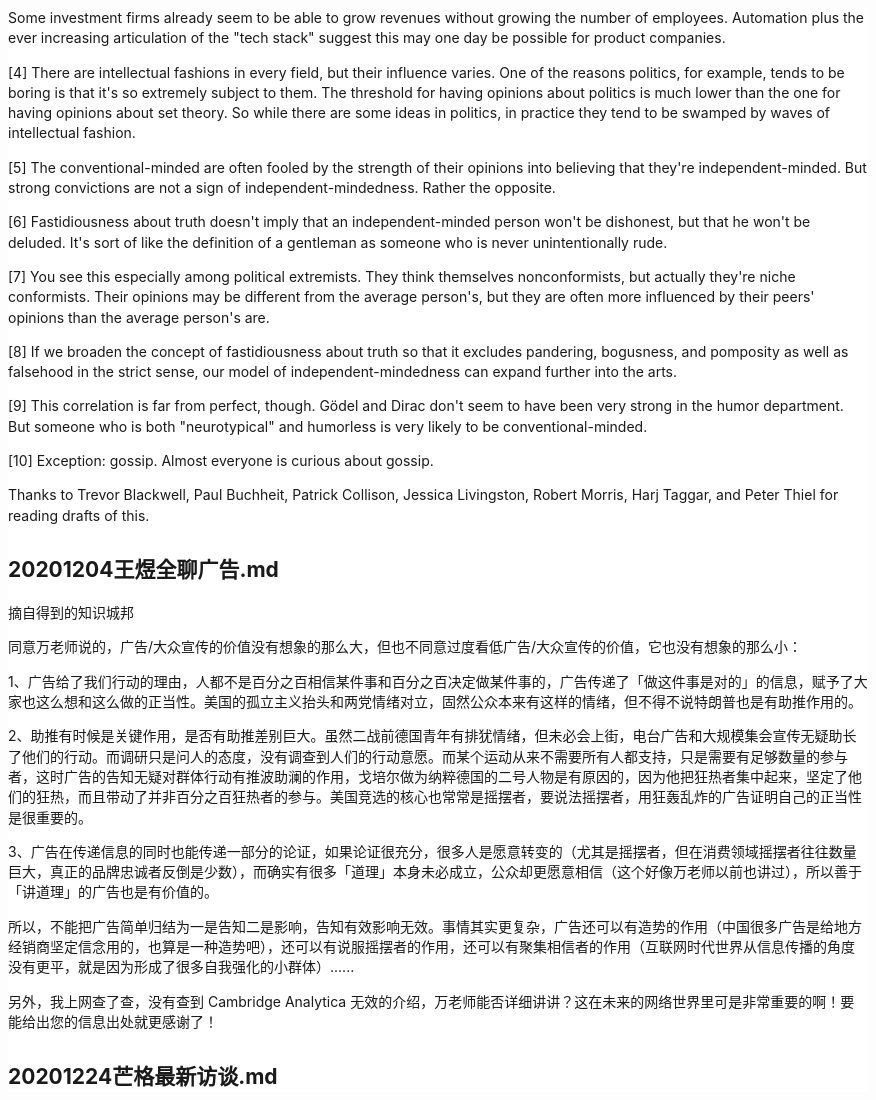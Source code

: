 Some investment firms already seem to be able to grow revenues without growing the number of employees. Automation plus the ever increasing articulation of the "tech stack" suggest this may one day be possible for product companies.

[4] There are intellectual fashions in every field, but their influence varies. One of the reasons politics, for example, tends to be boring is that it's so extremely subject to them. The threshold for having opinions about politics is much lower than the one for having opinions about set theory. So while there are some ideas in politics, in practice they tend to be swamped by waves of intellectual fashion.

[5] The conventional-minded are often fooled by the strength of their opinions into believing that they're independent-minded. But strong convictions are not a sign of independent-mindedness. Rather the opposite.

[6] Fastidiousness about truth doesn't imply that an independent-minded person won't be dishonest, but that he won't be deluded. It's sort of like the definition of a gentleman as someone who is never unintentionally rude.

[7] You see this especially among political extremists. They think themselves nonconformists, but actually they're niche conformists. Their opinions may be different from the average person's, but they are often more influenced by their peers' opinions than the average person's are.

[8] If we broaden the concept of fastidiousness about truth so that it excludes pandering, bogusness, and pomposity as well as falsehood in the strict sense, our model of independent-mindedness can expand further into the arts.

[9] This correlation is far from perfect, though. Gödel and Dirac don't seem to have been very strong in the humor department. But someone who is both "neurotypical" and humorless is very likely to be conventional-minded.

[10] Exception: gossip. Almost everyone is curious about gossip.

Thanks to Trevor Blackwell, Paul Buchheit, Patrick Collison, Jessica Livingston, Robert Morris, Harj Taggar, and Peter Thiel for reading drafts of this.

## 20201204王煜全聊广告.md

摘自得到的知识城邦

同意万老师说的，广告/大众宣传的价值没有想象的那么大，但也不同意过度看低广告/大众宣传的价值，它也没有想象的那么小：

1、广告给了我们行动的理由，人都不是百分之百相信某件事和百分之百决定做某件事的，广告传递了「做这件事是对的」的信息，赋予了大家也这么想和这么做的正当性。美国的孤立主义抬头和两党情绪对立，固然公众本来有这样的情绪，但不得不说特朗普也是有助推作用的。

2、助推有时候是关键作用，是否有助推差别巨大。虽然二战前德国青年有排犹情绪，但未必会上街，电台广告和大规模集会宣传无疑助长了他们的行动。而调研只是问人的态度，没有调查到人们的行动意愿。而某个运动从来不需要所有人都支持，只是需要有足够数量的参与者，这时广告的告知无疑对群体行动有推波助澜的作用，戈培尔做为纳粹德国的二号人物是有原因的，因为他把狂热者集中起来，坚定了他们的狂热，而且带动了并非百分之百狂热者的参与。美国竞选的核心也常常是摇摆者，要说法摇摆者，用狂轰乱炸的广告证明自己的正当性是很重要的。

3、广告在传递信息的同时也能传递一部分的论证，如果论证很充分，很多人是愿意转变的（尤其是摇摆者，但在消费领域摇摆者往往数量巨大，真正的品牌忠诚者反倒是少数），而确实有很多「道理」本身未必成立，公众却更愿意相信（这个好像万老师以前也讲过），所以善于「讲道理」的广告也是有价值的。

所以，不能把广告简单归结为一是告知二是影响，告知有效影响无效。事情其实更复杂，广告还可以有造势的作用（中国很多广告是给地方经销商坚定信念用的，也算是一种造势吧），还可以有说服摇摆者的作用，还可以有聚集相信者的作用（互联网时代世界从信息传播的角度没有更平，就是因为形成了很多自我强化的小群体）......

另外，我上网查了查，没有查到 Cambridge Analytica 无效的介绍，万老师能否详细讲讲？这在未来的网络世界里可是非常重要的啊！要能给出您的信息出处就更感谢了！

## 20201224芒格最新访谈.md

